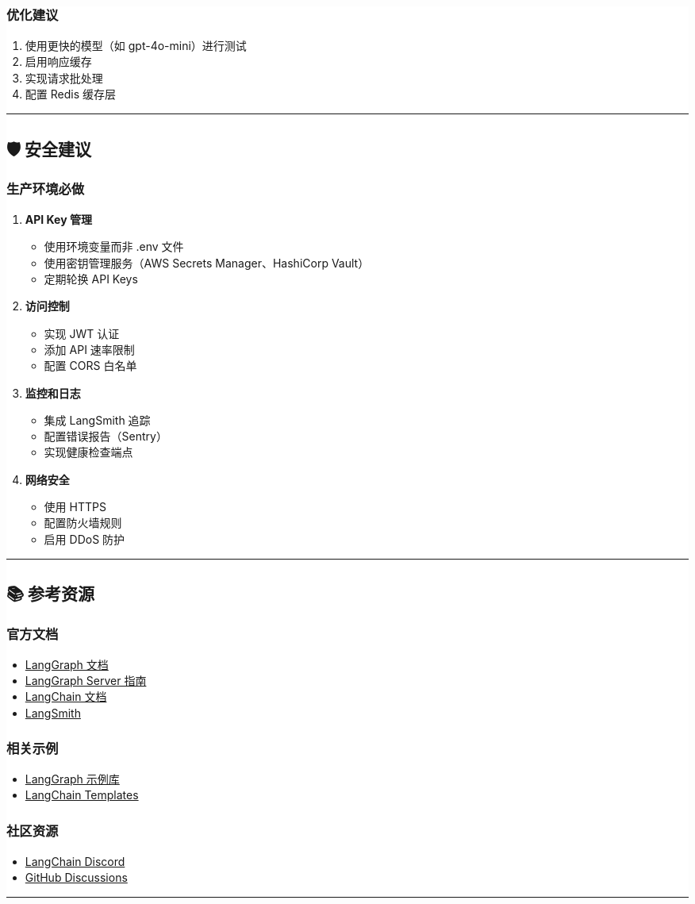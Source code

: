 ### 优化建议

1. 使用更快的模型（如 gpt-4o-mini）进行测试
2. 启用响应缓存
3. 实现请求批处理
4. 配置 Redis 缓存层

---

## 🛡️ 安全建议

### 生产环境必做

1. **API Key 管理**
   - 使用环境变量而非 .env 文件
   - 使用密钥管理服务（AWS Secrets Manager、HashiCorp Vault）
   - 定期轮换 API Keys

2. **访问控制**
   - 实现 JWT 认证
   - 添加 API 速率限制
   - 配置 CORS 白名单

3. **监控和日志**
   - 集成 LangSmith 追踪
   - 配置错误报告（Sentry）
   - 实现健康检查端点

4. **网络安全**
   - 使用 HTTPS
   - 配置防火墙规则
   - 启用 DDoS 防护

---

## 📚 参考资源

### 官方文档

- [LangGraph 文档](https://langchain-ai.github.io/langgraph/)
- [LangGraph Server 指南](https://langchain-ai.github.io/langgraph/cloud/)
- [LangChain 文档](https://python.langchain.com/)
- [LangSmith](https://smith.langchain.com/)

### 相关示例

- [LangGraph 示例库](https://github.com/langchain-ai/langgraph/tree/main/examples)
- [LangChain Templates](https://github.com/langchain-ai/langchain/tree/master/templates)

### 社区资源

- [LangChain Discord](https://discord.gg/langchain)
- [GitHub Discussions](https://github.com/langchain-ai/langgraph/discussions)

---